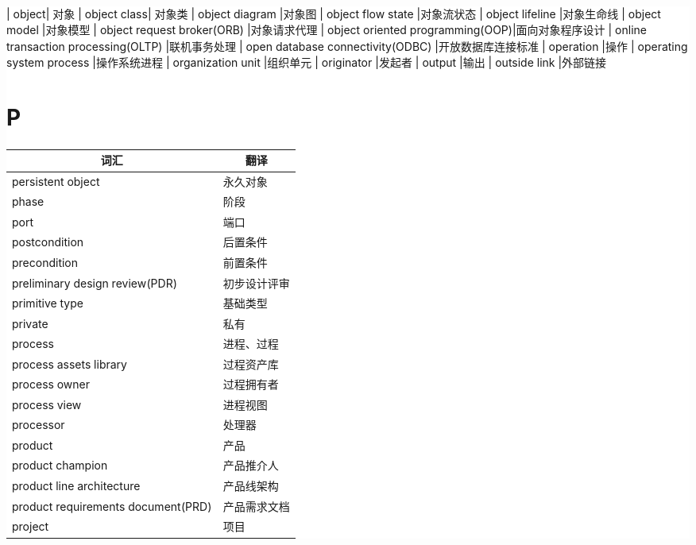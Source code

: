 | object|	对象
| object class|	对象类
| object diagram	|对象图
| object flow state	|对象流状态
| object lifeline	|对象生命线
| object model	|对象模型
| object request broker(ORB)	   |对象请求代理
| object oriented programming(OOP)|面向对象程序设计
| online transaction processing(OLTP)	|联机事务处理
| open database connectivity(ODBC)	|开放数据库连接标准
| operation	|操作
| operating system process	|操作系统进程
| organization unit	|组织单元
| originator	|发起者
| output	|输出
| outside link	|外部链接
# P
|词汇|翻译|
|---|---|
| persistent object	|永久对象
| phase|	阶段
| port	|端口
| postcondition	|后置条件
| precondition	|前置条件
| preliminary design review(PDR)	|初步设计评审
| primitive type	|基础类型
| private	|私有
| process	|进程、过程
| process assets library	|过程资产库
| process owner|	过程拥有者
| process view	|进程视图
| processor	|处理器
| product	|产品
| product champion	|产品推介人
| product  line architecture	|产品线架构
| product requirements document(PRD)	|产品需求文档
| project	|项目